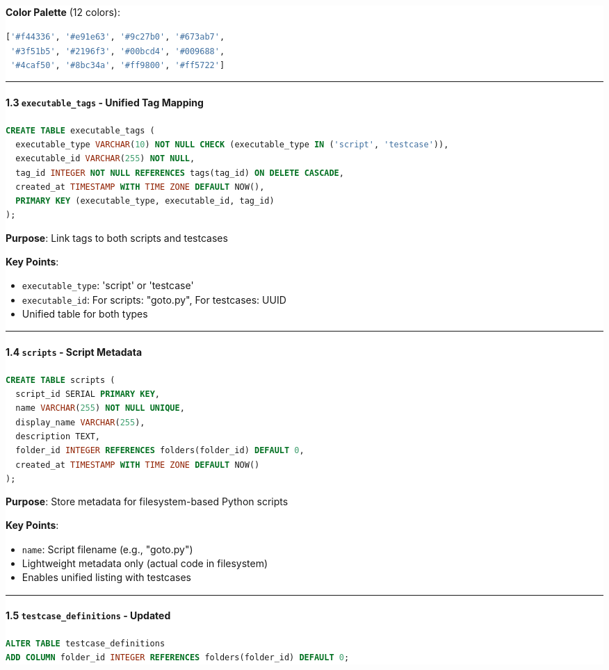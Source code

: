 **Color Palette** (12 colors):
```python
['#f44336', '#e91e63', '#9c27b0', '#673ab7', 
 '#3f51b5', '#2196f3', '#00bcd4', '#009688',
 '#4caf50', '#8bc34a', '#ff9800', '#ff5722']
```

---

#### 1.3 `executable_tags` - Unified Tag Mapping
```sql
CREATE TABLE executable_tags (
  executable_type VARCHAR(10) NOT NULL CHECK (executable_type IN ('script', 'testcase')),
  executable_id VARCHAR(255) NOT NULL,
  tag_id INTEGER NOT NULL REFERENCES tags(tag_id) ON DELETE CASCADE,
  created_at TIMESTAMP WITH TIME ZONE DEFAULT NOW(),
  PRIMARY KEY (executable_type, executable_id, tag_id)
);
```

**Purpose**: Link tags to both scripts and testcases

**Key Points**:
- `executable_type`: 'script' or 'testcase'
- `executable_id`: For scripts: "goto.py", For testcases: UUID
- Unified table for both types

---

#### 1.4 `scripts` - Script Metadata
```sql
CREATE TABLE scripts (
  script_id SERIAL PRIMARY KEY,
  name VARCHAR(255) NOT NULL UNIQUE,
  display_name VARCHAR(255),
  description TEXT,
  folder_id INTEGER REFERENCES folders(folder_id) DEFAULT 0,
  created_at TIMESTAMP WITH TIME ZONE DEFAULT NOW()
);
```

**Purpose**: Store metadata for filesystem-based Python scripts

**Key Points**:
- `name`: Script filename (e.g., "goto.py")
- Lightweight metadata only (actual code in filesystem)
- Enables unified listing with testcases

---

#### 1.5 `testcase_definitions` - Updated
```sql
ALTER TABLE testcase_definitions 
ADD COLUMN folder_id INTEGER REFERENCES folders(folder_id) DEFAULT 0;
```
